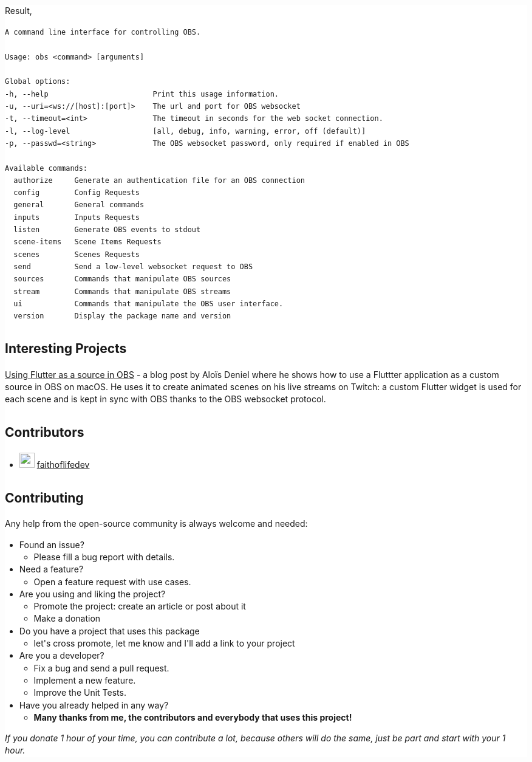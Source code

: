Result,

```text
A command line interface for controlling OBS.

Usage: obs <command> [arguments]

Global options:
-h, --help                        Print this usage information.
-u, --uri=<ws://[host]:[port]>    The url and port for OBS websocket
-t, --timeout=<int>               The timeout in seconds for the web socket connection.
-l, --log-level                   [all, debug, info, warning, error, off (default)]
-p, --passwd=<string>             The OBS websocket password, only required if enabled in OBS

Available commands:
  authorize     Generate an authentication file for an OBS connection
  config        Config Requests
  general       General commands
  inputs        Inputs Requests
  listen        Generate OBS events to stdout
  scene-items   Scene Items Requests
  scenes        Scenes Requests
  send          Send a low-level websocket request to OBS
  sources       Commands that manipulate OBS sources
  stream        Commands that manipulate OBS streams
  ui            Commands that manipulate the OBS user interface.
  version       Display the package name and version
```

## Interesting Projects

[Using Flutter as a source in OBS](https://www.aloisdeniel.com/blog/using-flutter-as-a-source-in-obs?source=post_page-----1b1d9bf0106e--------------------------------) - a blog post by Aloïs Deniel where he shows how to use a Fluttter application as a custom source in OBS on macOS.  He uses it to create animated scenes on his live streams on Twitch: a custom Flutter widget is used for each scene and is kept in sync with OBS thanks to the OBS websocket protocol.


## Contributors

- <img src="https://avatars.githubusercontent.com/u/923202?v=4" width="25" height="25"> [faithoflifedev](https://github.com/faithoflifedev)
  
## Contributing

Any help from the open-source community is always welcome and needed:
- Found an issue?
    - Please fill a bug report with details.
- Need a feature?
    - Open a feature request with use cases.
- Are you using and liking the project?
    - Promote the project: create an article or post about it
    - Make a donation
- Do you have a project that uses this package
    - let's cross promote, let me know and I'll add a link to your project
- Are you a developer?
    - Fix a bug and send a pull request.
    - Implement a new feature.
    - Improve the Unit Tests.
- Have you already helped in any way?
    - **Many thanks from me, the contributors and everybody that uses this project!**

*If you donate 1 hour of your time, you can contribute a lot, because others will do the same, just be part and start with your 1 hour.*